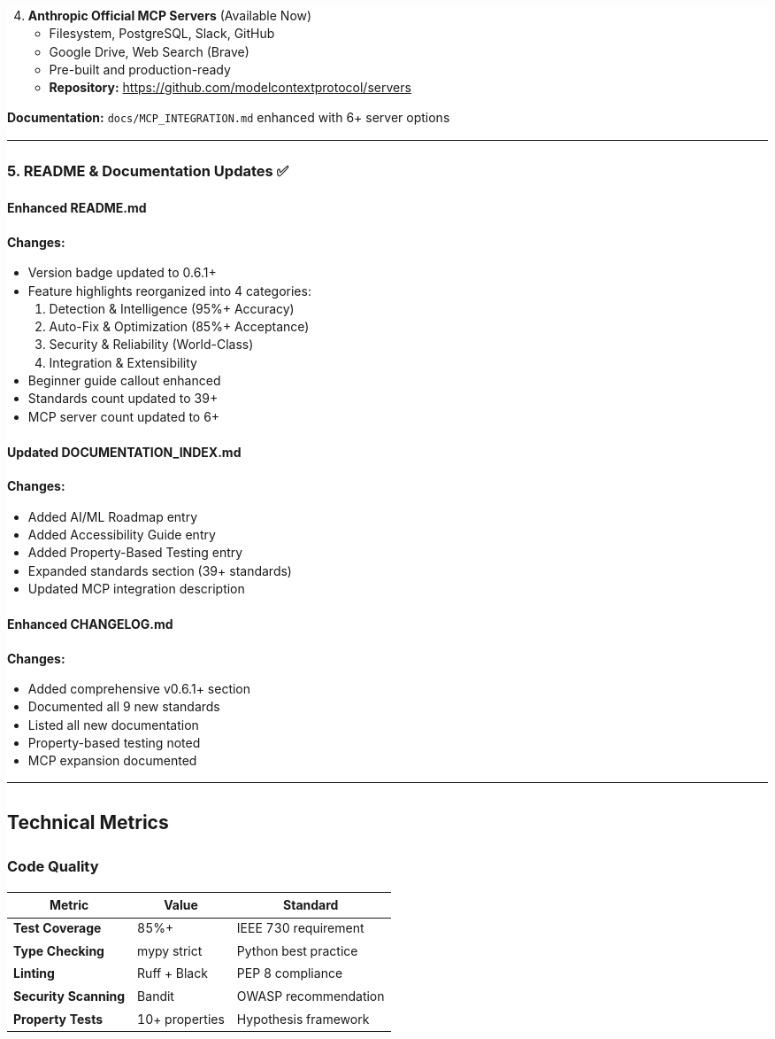4. **Anthropic Official MCP Servers** (Available Now)
   - Filesystem, PostgreSQL, Slack, GitHub
   - Google Drive, Web Search (Brave)
   - Pre-built and production-ready
   - **Repository:** https://github.com/modelcontextprotocol/servers

**Documentation:** `docs/MCP_INTEGRATION.md` enhanced with 6+ server options

---

### 5. README & Documentation Updates ✅

#### Enhanced README.md

**Changes:**
- Version badge updated to 0.6.1+
- Feature highlights reorganized into 4 categories:
  1. Detection & Intelligence (95%+ Accuracy)
  2. Auto-Fix & Optimization (85%+ Acceptance)
  3. Security & Reliability (World-Class)
  4. Integration & Extensibility
- Beginner guide callout enhanced
- Standards count updated to 39+
- MCP server count updated to 6+

#### Updated DOCUMENTATION_INDEX.md

**Changes:**
- Added AI/ML Roadmap entry
- Added Accessibility Guide entry
- Added Property-Based Testing entry
- Expanded standards section (39+ standards)
- Updated MCP integration description

#### Enhanced CHANGELOG.md

**Changes:**
- Added comprehensive v0.6.1+ section
- Documented all 9 new standards
- Listed all new documentation
- Property-based testing noted
- MCP expansion documented

---

## Technical Metrics

### Code Quality

| Metric | Value | Standard |
|--------|-------|----------|
| **Test Coverage** | 85%+ | IEEE 730 requirement |
| **Type Checking** | mypy strict | Python best practice |
| **Linting** | Ruff + Black | PEP 8 compliance |
| **Security Scanning** | Bandit | OWASP recommendation |
| **Property Tests** | 10+ properties | Hypothesis framework |
